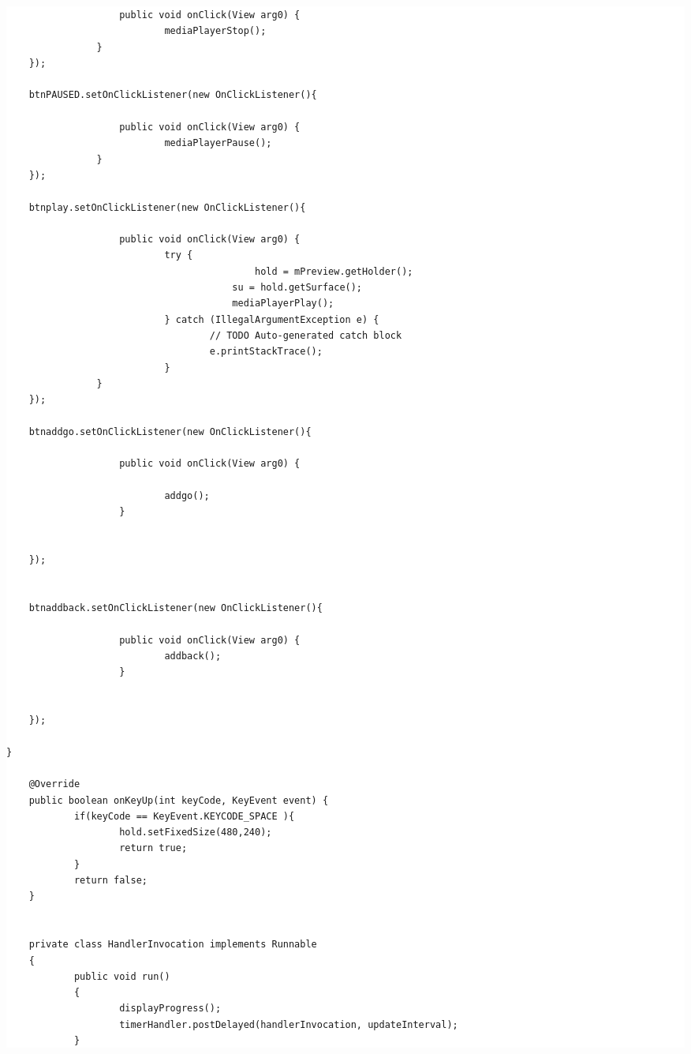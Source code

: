                         public void onClick(View arg0) {
                                mediaPlayerStop();      
                    }
        });  
        
        btnPAUSED.setOnClickListener(new OnClickListener(){

                        public void onClick(View arg0) {
                                mediaPlayerPause();      
                    }
        });  
      
        btnplay.setOnClickListener(new OnClickListener(){

                        public void onClick(View arg0) {
                                try {
                                                hold = mPreview.getHolder();
                                            su = hold.getSurface();
                                            mediaPlayerPlay();                                                        
                                } catch (IllegalArgumentException e) {
                                        // TODO Auto-generated catch block
                                        e.printStackTrace();
                                }
                    }
        });
        
        btnaddgo.setOnClickListener(new OnClickListener(){

                        public void onClick(View arg0) {
                                
                                addgo();
                        }
               
               
        });
        
        
        btnaddback.setOnClickListener(new OnClickListener(){

                        public void onClick(View arg0) {
                                addback();                                 
                        }
               
               
        });
        
    }

        @Override
        public boolean onKeyUp(int keyCode, KeyEvent event) {
                if(keyCode == KeyEvent.KEYCODE_SPACE ){
                        hold.setFixedSize(480,240);
                        return true;
                }
                return false;
        }
      
      
        private class HandlerInvocation implements Runnable
        {
                public void run()
                {
                        displayProgress();
                        timerHandler.postDelayed(handlerInvocation, updateInterval);
                }
